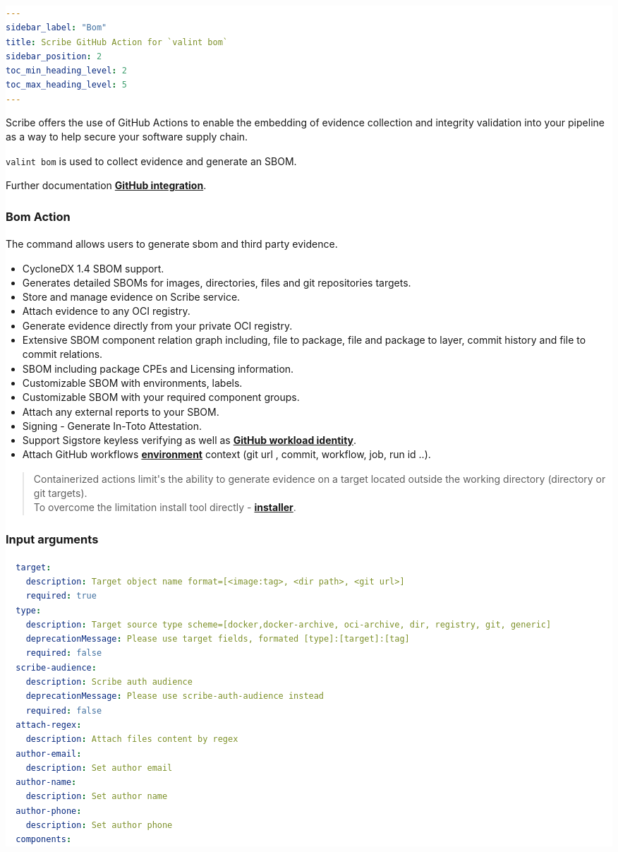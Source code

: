 ```yaml
---
sidebar_label: "Bom"
title: Scribe GitHub Action for `valint bom`
sidebar_position: 2
toc_min_heading_level: 2
toc_max_heading_level: 5
---
```


Scribe offers the use of GitHub Actions to enable the embedding of evidence collection and integrity validation into your pipeline as a way to help secure your software supply chain.

`valint bom` is used to collect evidence and generate an SBOM.

Further documentation **[GitHub integration](../../../integrating-scribe/ci-integrations/github)**.

### Bom Action
The command allows users to generate sbom and third party evidence.
- CycloneDX 1.4 SBOM support. 
- Generates detailed SBOMs for images, directories, files and git repositories targets.
- Store and manage evidence on Scribe service.
- Attach evidence to any OCI registry.
- Generate evidence directly from your private OCI registry.
- Extensive SBOM component relation graph including, file to package, file and package to layer, commit history and file to commit relations.
- SBOM including package CPEs and Licensing information.
- Customizable SBOM with environments, labels.
- Customizable SBOM with your required component groups.
- Attach any external reports to your SBOM.
- Signing - Generate In-Toto Attestation.
- Support Sigstore keyless verifying as well as **[GitHub workload identity](https://docs.github.com/en/actions/deployment/security-hardening-your-deployments/about-security-hardening-with-openid-connect)**.
- Attach GitHub workflows **[environment](https://docs.github.com/en/actions/learn-environment-variables)** context (git url , commit, workflow, job, run id ..).

> Containerized actions limit's the ability to generate evidence on a target located outside the working directory (directory or git targets). <br />
To overcome the limitation install tool directly - **[installer](https://github.com/scribe-security/actions/tree/master/installer)**.

### Input arguments
```yaml
  target:
    description: Target object name format=[<image:tag>, <dir path>, <git url>]
    required: true
  type:
    description: Target source type scheme=[docker,docker-archive, oci-archive, dir, registry, git, generic]
    deprecationMessage: Please use target fields, formated [type]:[target]:[tag]
    required: false
  scribe-audience:
    description: Scribe auth audience
    deprecationMessage: Please use scribe-auth-audience instead
    required: false
  attach-regex:
    description: Attach files content by regex
  author-email:
    description: Set author email
  author-name:
    description: Set author name
  author-phone:
    description: Set author phone
  components:
```
